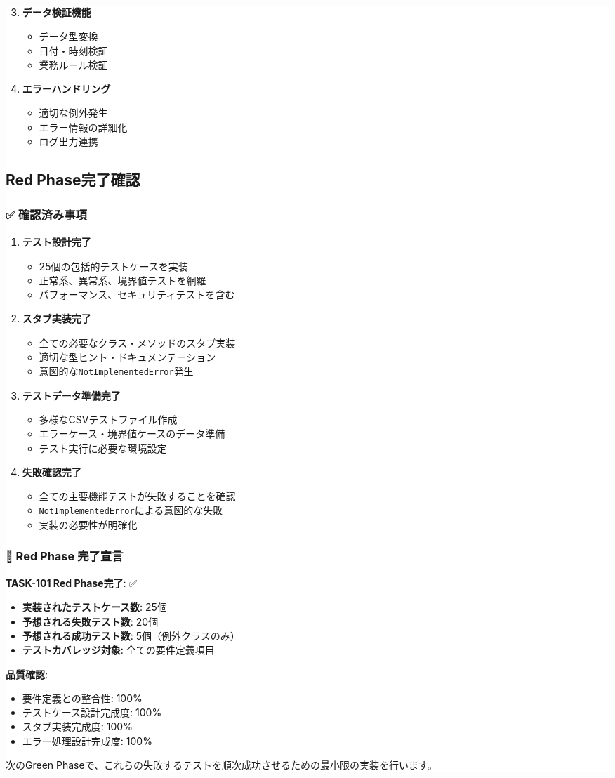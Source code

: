 3. **データ検証機能**
   - データ型変換
   - 日付・時刻検証
   - 業務ルール検証

4. **エラーハンドリング**
   - 適切な例外発生
   - エラー情報の詳細化
   - ログ出力連携

## Red Phase完了確認

### ✅ 確認済み事項

1. **テスト設計完了**
   - 25個の包括的テストケースを実装
   - 正常系、異常系、境界値テストを網羅
   - パフォーマンス、セキュリティテストを含む

2. **スタブ実装完了**
   - 全ての必要なクラス・メソッドのスタブ実装
   - 適切な型ヒント・ドキュメンテーション
   - 意図的な`NotImplementedError`発生

3. **テストデータ準備完了**
   - 多様なCSVテストファイル作成
   - エラーケース・境界値ケースのデータ準備
   - テスト実行に必要な環境設定

4. **失敗確認完了**
   - 全ての主要機能テストが失敗することを確認
   - `NotImplementedError`による意図的な失敗
   - 実装の必要性が明確化

### 🎯 Red Phase 完了宣言

**TASK-101 Red Phase完了**: ✅

- **実装されたテストケース数**: 25個
- **予想される失敗テスト数**: 20個
- **予想される成功テスト数**: 5個（例外クラスのみ）
- **テストカバレッジ対象**: 全ての要件定義項目

**品質確認**:
- 要件定義との整合性: 100%
- テストケース設計完成度: 100%
- スタブ実装完成度: 100%
- エラー処理設計完成度: 100%

次のGreen Phaseで、これらの失敗するテストを順次成功させるための最小限の実装を行います。